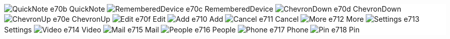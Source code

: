    <tr><td><img src="images/glyphs/segoe-fluent-icons/e70b.png" width="32" height="32" alt="QuickNote" /></td>
    <td>e70b</td>
    <td>QuickNote</td>
  </tr>
   <tr><td><img src="images/glyphs/segoe-fluent-icons/e70c.png" width="32" height="32" alt="RememberedDevice" /></td>
    <td>e70c</td>
    <td>RememberedDevice</td>
  </tr>
   <tr><td><img src="images/glyphs/segoe-fluent-icons/e70d.png" width="32" height="32" alt="ChevronDown" /></td>
    <td>e70d</td>
    <td>ChevronDown</td>
  </tr>
   <tr><td><img src="images/glyphs/segoe-fluent-icons/e70e.png" width="32" height="32" alt="ChevronUp" /></td>
    <td>e70e</td>
    <td>ChevronUp</td>
  </tr>
   <tr><td><img src="images/glyphs/segoe-fluent-icons/e70f.png" width="32" height="32" alt="Edit" /></td>
    <td>e70f</td>
    <td>Edit</td>
  </tr>
   <tr><td><img src="images/glyphs/segoe-fluent-icons/e710.png" width="32" height="32" alt="Add" /></td>
    <td>e710</td>
    <td>Add</td>
  </tr>
   <tr><td><img src="images/glyphs/segoe-fluent-icons/e711.png" width="32" height="32" alt="Cancel" /></td>
    <td>e711</td>
    <td>Cancel</td>
  </tr>
   <tr><td><img src="images/glyphs/segoe-fluent-icons/e712.png" width="32" height="32" alt="More" /></td>
    <td>e712</td>
    <td>More</td>
  </tr>
   <tr><td><img src="images/glyphs/segoe-fluent-icons/e713.png" width="32" height="32" alt="Settings" /></td>
    <td>e713</td>
    <td>Settings</td>
  </tr>
   <tr><td><img src="images/glyphs/segoe-fluent-icons/e714.png" width="32" height="32" alt="Video" /></td>
    <td>e714</td>
    <td>Video</td>
  </tr>
   <tr><td><img src="images/glyphs/segoe-fluent-icons/e715.png" width="32" height="32" alt="Mail" /></td>
    <td>e715</td>
    <td>Mail</td>
  </tr>
   <tr><td><img src="images/glyphs/segoe-fluent-icons/e716.png" width="32" height="32" alt="People" /></td>
    <td>e716</td>
    <td>People</td>
  </tr>
   <tr><td><img src="images/glyphs/segoe-fluent-icons/e717.png" width="32" height="32" alt="Phone" /></td>
    <td>e717</td>
    <td>Phone</td>
  </tr>
   <tr><td><img src="images/glyphs/segoe-fluent-icons/e718.png" width="32" height="32" alt="Pin" /></td>
    <td>e718</td>
    <td>Pin</td>